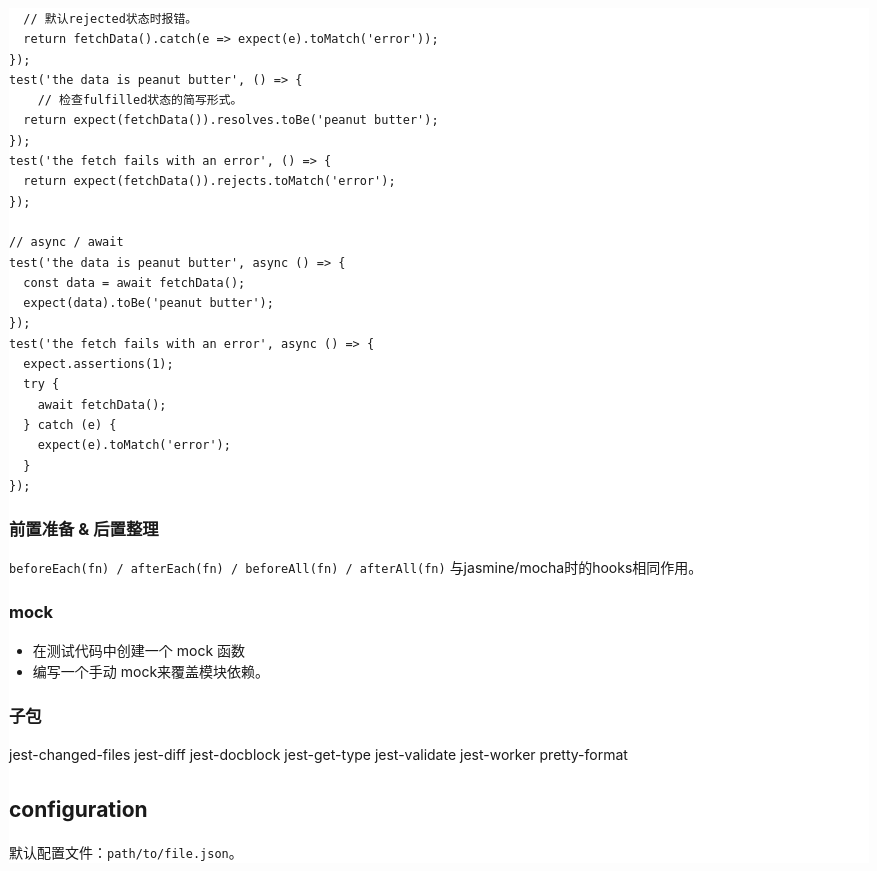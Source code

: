 ```
  // 默认rejected状态时报错。
  return fetchData().catch(e => expect(e).toMatch('error'));
});
test('the data is peanut butter', () => {
    // 检查fulfilled状态的简写形式。
  return expect(fetchData()).resolves.toBe('peanut butter');
});
test('the fetch fails with an error', () => {
  return expect(fetchData()).rejects.toMatch('error');
});

// async / await
test('the data is peanut butter', async () => {
  const data = await fetchData();
  expect(data).toBe('peanut butter');
});
test('the fetch fails with an error', async () => {
  expect.assertions(1);
  try {
    await fetchData();
  } catch (e) {
    expect(e).toMatch('error');
  }
});
```

### 前置准备 & 后置整理
`beforeEach(fn) / afterEach(fn) / beforeAll(fn) / afterAll(fn)`
与jasmine/mocha时的hooks相同作用。

### mock
- 在测试代码中创建一个 mock 函数
- 编写一个手动 mock来覆盖模块依赖。

### 子包
jest-changed-files
jest-diff
jest-docblock
jest-get-type
jest-validate
jest-worker
pretty-format







## configuration
默认配置文件：`path/to/file.json`。
